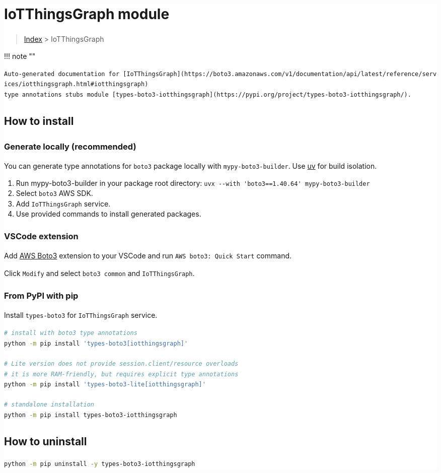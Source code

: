 #  IoTThingsGraph module

> [Index](../README.md) > IoTThingsGraph

!!! note ""

    Auto-generated documentation for [IoTThingsGraph](https://boto3.amazonaws.com/v1/documentation/api/latest/reference/services/iotthingsgraph.html#iotthingsgraph)
    type annotations stubs module [types-boto3-iotthingsgraph](https://pypi.org/project/types-boto3-iotthingsgraph/).

## How to install

### Generate locally (recommended)

You can generate type annotations for `boto3` package locally with `mypy-boto3-builder`.
Use [uv](https://docs.astral.sh/uv/getting-started/installation/) for build isolation.

1. Run mypy-boto3-builder in your package root directory: `uvx --with 'boto3==1.40.64' mypy-boto3-builder`
1. Select `boto3` AWS SDK.
1. Add `IoTThingsGraph` service.
1. Use provided commands to install generated packages.


### VSCode extension

Add [AWS Boto3](https://marketplace.visualstudio.com/items?itemName=Boto3typed.boto3-ide)
extension to your VSCode and run `AWS boto3: Quick Start` command.

Click `Modify` and select `boto3 common` and `IoTThingsGraph`.


### From PyPI with pip

Install `types-boto3` for `IoTThingsGraph` service.

```bash
# install with boto3 type annotations
python -m pip install 'types-boto3[iotthingsgraph]'

# Lite version does not provide session.client/resource overloads
# it is more RAM-friendly, but requires explicit type annotations
python -m pip install 'types-boto3-lite[iotthingsgraph]'

# standalone installation
python -m pip install types-boto3-iotthingsgraph
```



## How to uninstall

```bash
python -m pip uninstall -y types-boto3-iotthingsgraph
```
